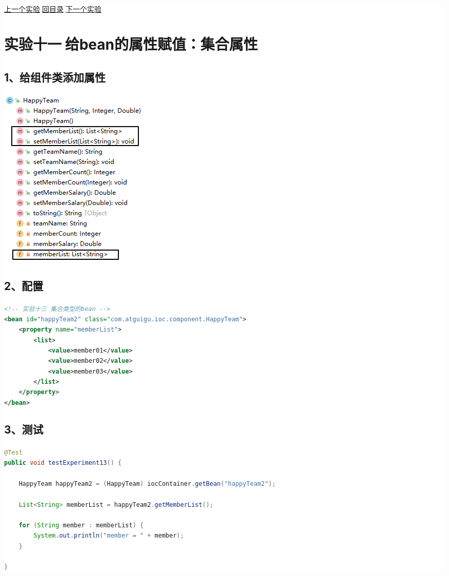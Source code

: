 [上一个实验](experiment09.html) [回目录](../verse03.html) [下一个实验](experiment11.html)

# 实验十一 给bean的属性赋值：集合属性

## 1、给组件类添加属性

![images](./images/img012.png)

## 2、配置

```xml
<!-- 实验十三 集合类型的bean -->
<bean id="happyTeam2" class="com.atguigu.ioc.component.HappyTeam">
    <property name="memberList">
        <list>
            <value>member01</value>
            <value>member02</value>
            <value>member03</value>
        </list>
    </property>
</bean>
```

## 3、测试

```java
@Test
public void testExperiment13() {

    HappyTeam happyTeam2 = (HappyTeam) iocContainer.getBean("happyTeam2");

    List<String> memberList = happyTeam2.getMemberList();

    for (String member : memberList) {
        System.out.println("member = " + member);
    }

}
```
